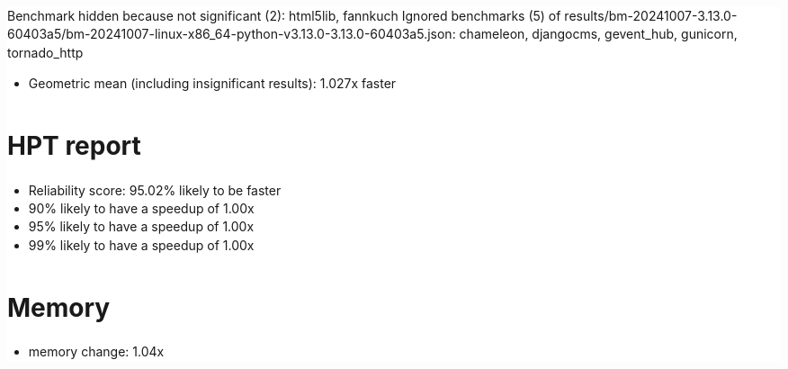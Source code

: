 Benchmark hidden because not significant (2): html5lib, fannkuch
Ignored benchmarks (5) of results/bm-20241007-3.13.0-60403a5/bm-20241007-linux-x86_64-python-v3.13.0-3.13.0-60403a5.json: chameleon, djangocms, gevent_hub, gunicorn, tornado_http

- Geometric mean (including insignificant results): 1.027x faster

# HPT report

- Reliability score: 95.02% likely to be faster
- 90% likely to have a speedup of 1.00x
- 95% likely to have a speedup of 1.00x
- 99% likely to have a speedup of 1.00x

# Memory
- memory change: 1.04x